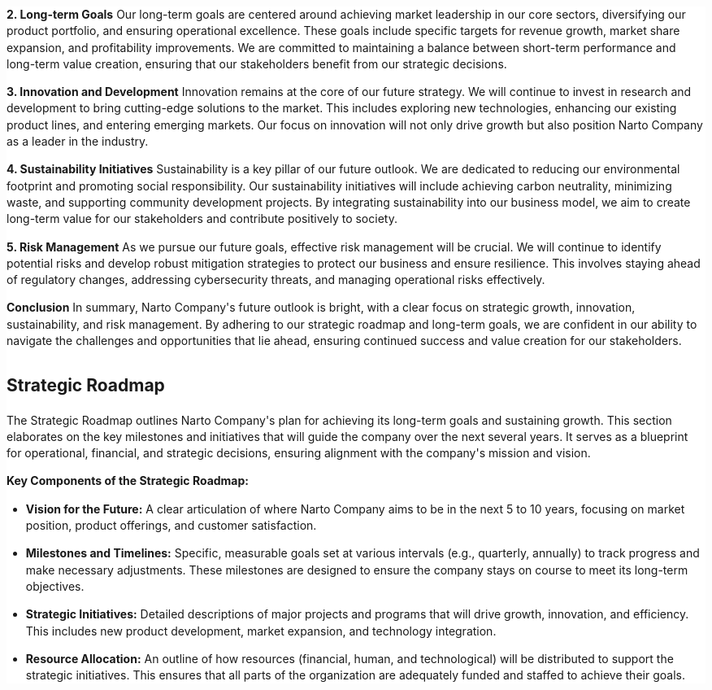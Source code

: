 **2. Long-term Goals**
Our long-term goals are centered around achieving market leadership in our core sectors, diversifying our product portfolio, and ensuring operational excellence. These goals include specific targets for revenue growth, market share expansion, and profitability improvements. We are committed to maintaining a balance between short-term performance and long-term value creation, ensuring that our stakeholders benefit from our strategic decisions.

**3. Innovation and Development**
Innovation remains at the core of our future strategy. We will continue to invest in research and development to bring cutting-edge solutions to the market. This includes exploring new technologies, enhancing our existing product lines, and entering emerging markets. Our focus on innovation will not only drive growth but also position Narto Company as a leader in the industry.

**4. Sustainability Initiatives**
Sustainability is a key pillar of our future outlook. We are dedicated to reducing our environmental footprint and promoting social responsibility. Our sustainability initiatives will include achieving carbon neutrality, minimizing waste, and supporting community development projects. By integrating sustainability into our business model, we aim to create long-term value for our stakeholders and contribute positively to society.

**5. Risk Management**
As we pursue our future goals, effective risk management will be crucial. We will continue to identify potential risks and develop robust mitigation strategies to protect our business and ensure resilience. This involves staying ahead of regulatory changes, addressing cybersecurity threats, and managing operational risks effectively.

**Conclusion**
In summary, Narto Company's future outlook is bright, with a clear focus on strategic growth, innovation, sustainability, and risk management. By adhering to our strategic roadmap and long-term goals, we are confident in our ability to navigate the challenges and opportunities that lie ahead, ensuring continued success and value creation for our stakeholders.
## Strategic Roadmap
The Strategic Roadmap outlines Narto Company's plan for achieving its long-term goals and sustaining growth. This section elaborates on the key milestones and initiatives that will guide the company over the next several years. It serves as a blueprint for operational, financial, and strategic decisions, ensuring alignment with the company's mission and vision.

**Key Components of the Strategic Roadmap:**

- **Vision for the Future:** A clear articulation of where Narto Company aims to be in the next 5 to 10 years, focusing on market position, product offerings, and customer satisfaction.
  
- **Milestones and Timelines:** Specific, measurable goals set at various intervals (e.g., quarterly, annually) to track progress and make necessary adjustments. These milestones are designed to ensure the company stays on course to meet its long-term objectives.

- **Strategic Initiatives:** Detailed descriptions of major projects and programs that will drive growth, innovation, and efficiency. This includes new product development, market expansion, and technology integration.

- **Resource Allocation:** An outline of how resources (financial, human, and technological) will be distributed to support the strategic initiatives. This ensures that all parts of the organization are adequately funded and staffed to achieve their goals.
